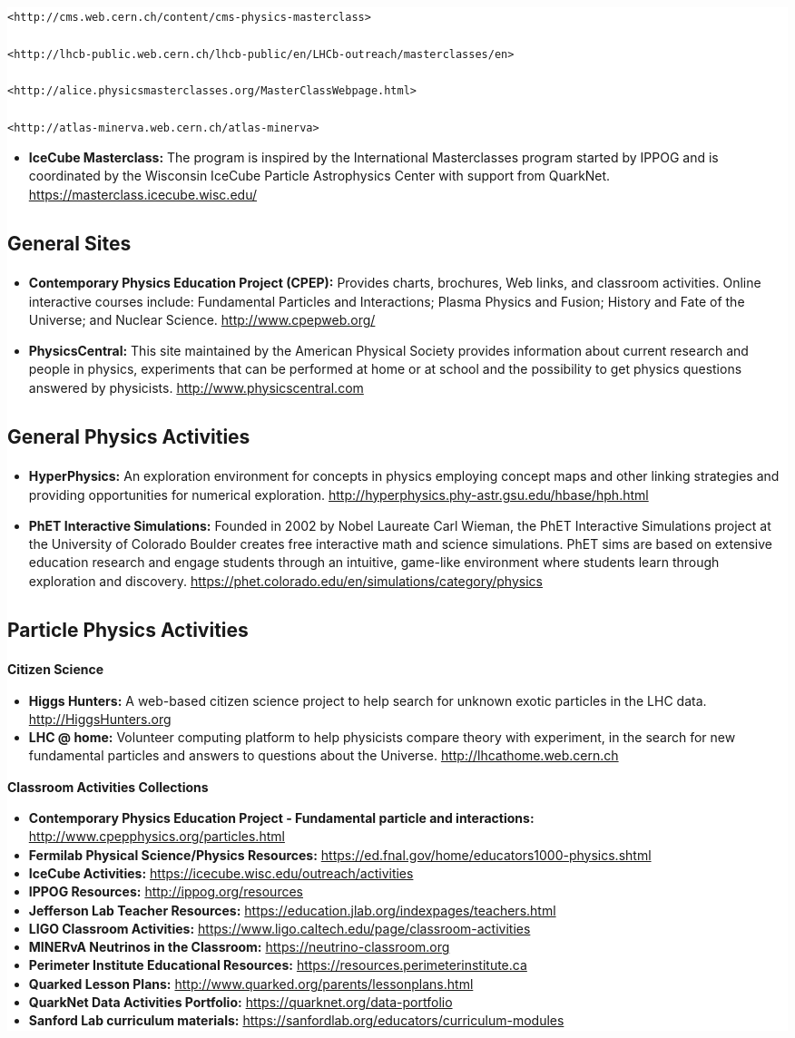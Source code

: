     <http://cms.web.cern.ch/content/cms-physics-masterclass>

    <http://lhcb-public.web.cern.ch/lhcb-public/en/LHCb-outreach/masterclasses/en>

    <http://alice.physicsmasterclasses.org/MasterClassWebpage.html>

    <http://atlas-minerva.web.cern.ch/atlas-minerva>

* **IceCube Masterclass:**
    The program is inspired by the International Masterclasses program started by IPPOG and is coordinated by the Wisconsin IceCube Particle Astrophysics Center with support from QuarkNet.
https://masterclass.icecube.wisc.edu/

## General Sites

* **Contemporary Physics Education Project (CPEP):**
    Provides charts, brochures, Web links, and classroom activities. Online interactive courses include: Fundamental Particles and Interactions; Plasma Physics and Fusion; History and Fate of the Universe; and Nuclear Science. <http://www.cpepweb.org/>

* **PhysicsCentral:**
    This site maintained by the American Physical Society provides information about current research and people in physics, experiments that can be performed at home or at school and the possibility to get physics questions answered by physicists. <http://www.physicscentral.com>

## General Physics Activities

* **HyperPhysics:**
    An exploration environment for concepts in physics employing concept maps and other linking strategies and providing opportunities for numerical exploration. <http://hyperphysics.phy-astr.gsu.edu/hbase/hph.html>

* **PhET Interactive Simulations:**
    Founded in 2002 by Nobel Laureate Carl Wieman, the PhET Interactive Simulations project at the University of Colorado Boulder creates free interactive math and science simulations. PhET sims are based on extensive education research and engage students through an intuitive, game-like environment where students learn through exploration and discovery. <https://phet.colorado.edu/en/simulations/category/physics>

## Particle Physics Activities

**Citizen Science**

* **Higgs Hunters:** A web-based citizen science project to help search for unknown exotic particles in the LHC data.
<http://HiggsHunters.org>
* **LHC @ home:** Volunteer computing platform to help physicists compare theory with experiment, in the search for new fundamental particles and answers to questions about the Universe. <http://lhcathome.web.cern.ch>

**Classroom Activities Collections**

* **Contemporary Physics Education Project - Fundamental particle and interactions:** <http://www.cpepphysics.org/particles.html>
* **Fermilab Physical Science/Physics Resources:** <https://ed.fnal.gov/home/educators1000-physics.shtml>
* **IceCube Activities:** <https://icecube.wisc.edu/outreach/activities>
* **IPPOG Resources:** <http://ippog.org/resources>
* **Jefferson Lab Teacher Resources:** <https://education.jlab.org/indexpages/teachers.html>
* **LIGO Classroom Activities:** <https://www.ligo.caltech.edu/page/classroom-activities>
* **MINERvA Neutrinos in the Classroom:** <https://neutrino-classroom.org>
* **Perimeter Institute Educational Resources:** <https://resources.perimeterinstitute.ca>
* **Quarked Lesson Plans:** <http://www.quarked.org/parents/lessonplans.html>
* **QuarkNet Data Activities Portfolio:** <https://quarknet.org/data-portfolio>
* **Sanford Lab curriculum materials:** <https://sanfordlab.org/educators/curriculum-modules>
